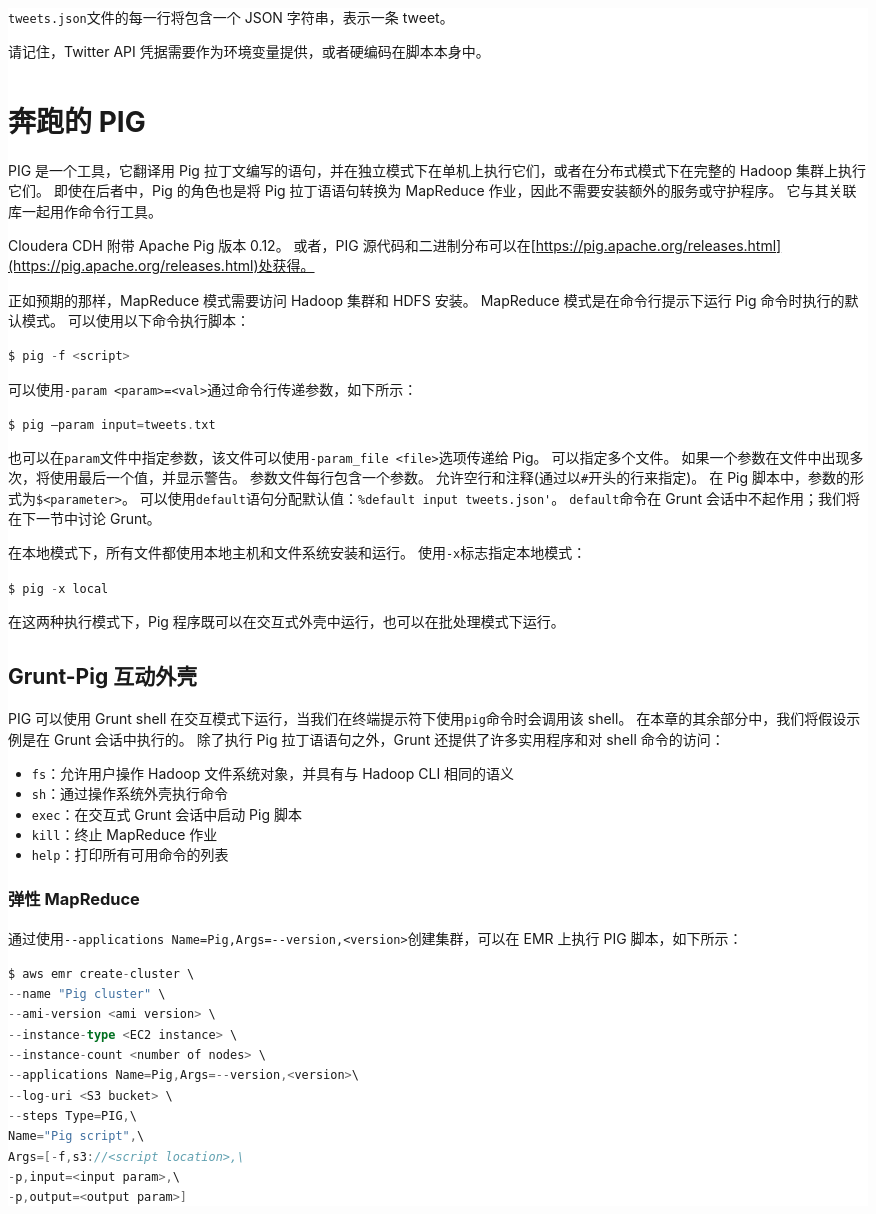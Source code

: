 `tweets.json`文件的每一行将包含一个 JSON 字符串，表示一条 tweet。

请记住，Twitter API 凭据需要作为环境变量提供，或者硬编码在脚本本身中。

# 奔跑的 PIG

PIG 是一个工具，它翻译用 Pig 拉丁文编写的语句，并在独立模式下在单机上执行它们，或者在分布式模式下在完整的 Hadoop 集群上执行它们。 即使在后者中，Pig 的角色也是将 Pig 拉丁语语句转换为 MapReduce 作业，因此不需要安装额外的服务或守护程序。 它与其关联库一起用作命令行工具。

Cloudera CDH 附带 Apache Pig 版本 0.12。 或者，PIG 源代码和二进制分布可以在[https://pig.apache.org/releases.html](https://pig.apache.org/releases.html)处获得。

正如预期的那样，MapReduce 模式需要访问 Hadoop 集群和 HDFS 安装。 MapReduce 模式是在命令行提示下运行 Pig 命令时执行的默认模式。 可以使用以下命令执行脚本：

```scala
$ pig -f <script>

```

可以使用`-param <param>=<val>`通过命令行传递参数，如下所示：

```scala
$ pig –param input=tweets.txt

```

也可以在`param`文件中指定参数，该文件可以使用`-param_file <file>`选项传递给 Pig。 可以指定多个文件。 如果一个参数在文件中出现多次，将使用最后一个值，并显示警告。 参数文件每行包含一个参数。 允许空行和注释(通过以`#`开头的行来指定)。 在 Pig 脚本中，参数的形式为`$<parameter>`。 可以使用`default`语句分配默认值：`%default input tweets.json'`。 `default`命令在 Grunt 会话中不起作用；我们将在下一节中讨论 Grunt。

在本地模式下，所有文件都使用本地主机和文件系统安装和运行。 使用`-x`标志指定本地模式：

```scala
$ pig -x local

```

在这两种执行模式下，Pig 程序既可以在交互式外壳中运行，也可以在批处理模式下运行。

## Grunt-Pig 互动外壳

PIG 可以使用 Grunt shell 在交互模式下运行，当我们在终端提示符下使用`pig`命令时会调用该 shell。 在本章的其余部分中，我们将假设示例是在 Grunt 会话中执行的。 除了执行 Pig 拉丁语语句之外，Grunt 还提供了许多实用程序和对 shell 命令的访问：

*   `fs`：允许用户操作 Hadoop 文件系统对象，并具有与 Hadoop CLI 相同的语义
*   `sh`：通过操作系统外壳执行命令
*   `exec`：在交互式 Grunt 会话中启动 Pig 脚本
*   `kill`：终止 MapReduce 作业
*   `help`：打印所有可用命令的列表

### 弹性 MapReduce

通过使用`--applications Name=Pig,Args=--version,<version>`创建集群，可以在 EMR 上执行 PIG 脚本，如下所示：

```scala
$ aws emr create-cluster \
--name "Pig cluster" \
--ami-version <ami version> \
--instance-type <EC2 instance> \
--instance-count <number of nodes> \
--applications Name=Pig,Args=--version,<version>\
--log-uri <S3 bucket> \
--steps Type=PIG,\ 
Name="Pig script",\
Args=[-f,s3://<script location>,\
-p,input=<input param>,\
-p,output=<output param>]

```
